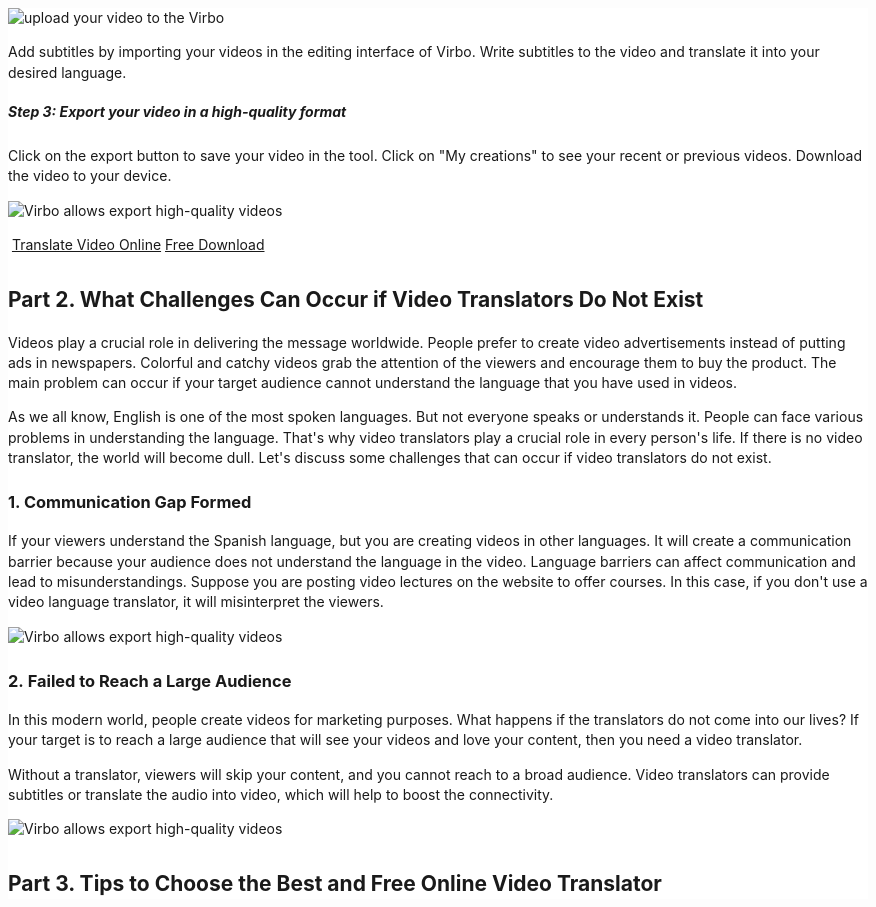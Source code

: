 ![upload your video to the Virbo](https://images.wondershare.com/virbo/guide/online-guide/ai-video-translator-2.jpg)

Add subtitles by importing your videos in the editing interface of Virbo. Write subtitles to the video and translate it into your desired language.

##### **Step 3: Export your video in a high-quality format**

Click on the export button to save your video in the tool. Click on "My creations" to see your recent or previous videos. Download the video to your device.

![Virbo allows export high-quality videos](https://images.wondershare.com/virbo/guide/online-guide/ai-video-translator-5.jpg)

 [Translate Video Online](https://tools.techidaily.com/wondershare/virbo/download/) [Free Download](https://tools.techidaily.com/wondershare/virbo/download/)


## Part 2. What Challenges Can Occur if Video Translators Do Not Exist

Videos play a crucial role in delivering the message worldwide. People prefer to create video advertisements instead of putting ads in newspapers. Colorful and catchy videos grab the attention of the viewers and encourage them to buy the product. The main problem can occur if your target audience cannot understand the language that you have used in videos.

As we all know, English is one of the most spoken languages. But not everyone speaks or understands it. People can face various problems in understanding the language. That's why video translators play a crucial role in every person's life. If there is no video translator, the world will become dull. Let's discuss some challenges that can occur if video translators do not exist.

### 1\. Communication Gap Formed

If your viewers understand the Spanish language, but you are creating videos in other languages. It will create a communication barrier because your audience does not understand the language in the video. Language barriers can affect communication and lead to misunderstandings. Suppose you are posting video lectures on the website to offer courses. In this case, if you don't use a video language translator, it will misinterpret the viewers.

![Virbo allows export high-quality videos](https://images.wondershare.com/virbo/article/free-online-video-translator-4.jpg)

### 2. Failed to Reach a Large Audience

In this modern world, people create videos for marketing purposes. What happens if the translators do not come into our lives? If your target is to reach a large audience that will see your videos and love your content, then you need a video translator.

Without a translator, viewers will skip your content, and you cannot reach to a broad audience. Video translators can provide subtitles or translate the audio into video, which will help to boost the connectivity.

![Virbo allows export high-quality videos](https://images.wondershare.com/virbo/article/free-online-video-translator-2.jpg)

## Part 3. Tips to Choose the Best and Free Online Video Translator
